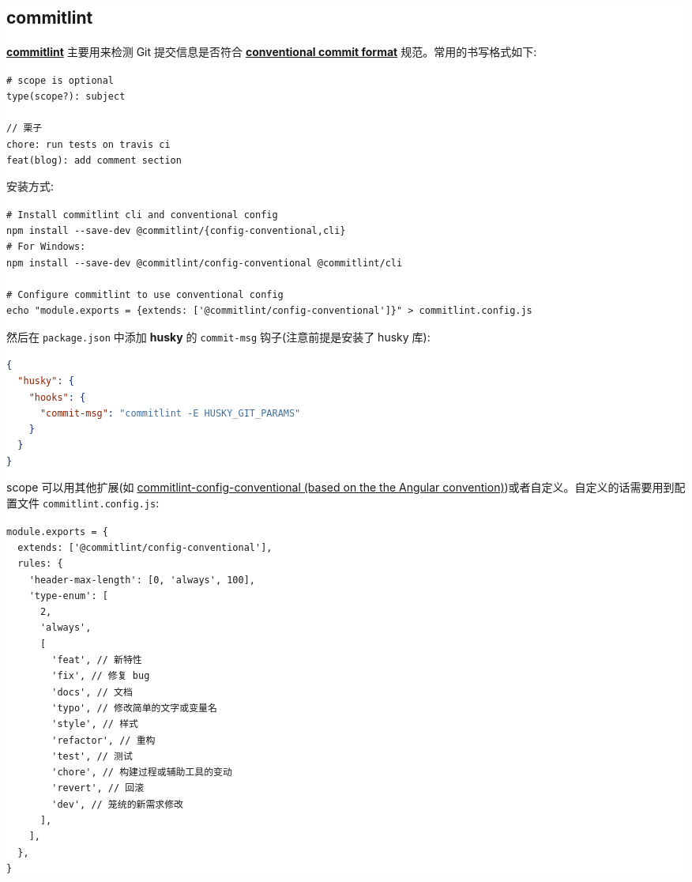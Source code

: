 ## commitlint

**[commitlint](https://github.com/marionebl/commitlint)** 主要用来检测 Git 提交信息是否符合 **[conventional commit format](https://www.conventionalcommits.org/en/v1.0.0-beta.3/)** 规范。常用的书写格式如下:

```TEXT
# scope is optional
type(scope?): subject

// 栗子
chore: run tests on travis ci
feat(blog): add comment section
```

安装方式:

```SHELL
# Install commitlint cli and conventional config
npm install --save-dev @commitlint/{config-conventional,cli}
# For Windows:
npm install --save-dev @commitlint/config-conventional @commitlint/cli

# Configure commitlint to use conventional config
echo "module.exports = {extends: ['@commitlint/config-conventional']}" > commitlint.config.js
```

然后在 `package.json` 中添加 **husky** 的 `commit-msg` 钩子(注意前提是安装了 husky 库):

```JSON
{
  "husky": {
    "hooks": {
      "commit-msg": "commitlint -E HUSKY_GIT_PARAMS"
    }  
  }
}
```

scope 可以用其他扩展(如 [commitlint-config-conventional (based on the the Angular convention)](https://github.com/marionebl/commitlint/tree/master/%40commitlint/config-conventional#type-enum))或者自定义。自定义的话需要用到配置文件 `commitlint.config.js`:

```JS
module.exports = {
  extends: ['@commitlint/config-conventional'],
  rules: {
    'header-max-length': [0, 'always', 100],
    'type-enum': [
      2,
      'always',
      [
        'feat', // 新特性
        'fix', // 修复 bug
        'docs', // 文档
        'typo', // 修改简单的文字或变量名
        'style', // 样式
        'refactor', // 重构
        'test', // 测试
        'chore', // 构建过程或辅助工具的变动
        'revert', // 回滚
        'dev', // 笼统的新需求修改
      ],
    ],
  },
}
```
